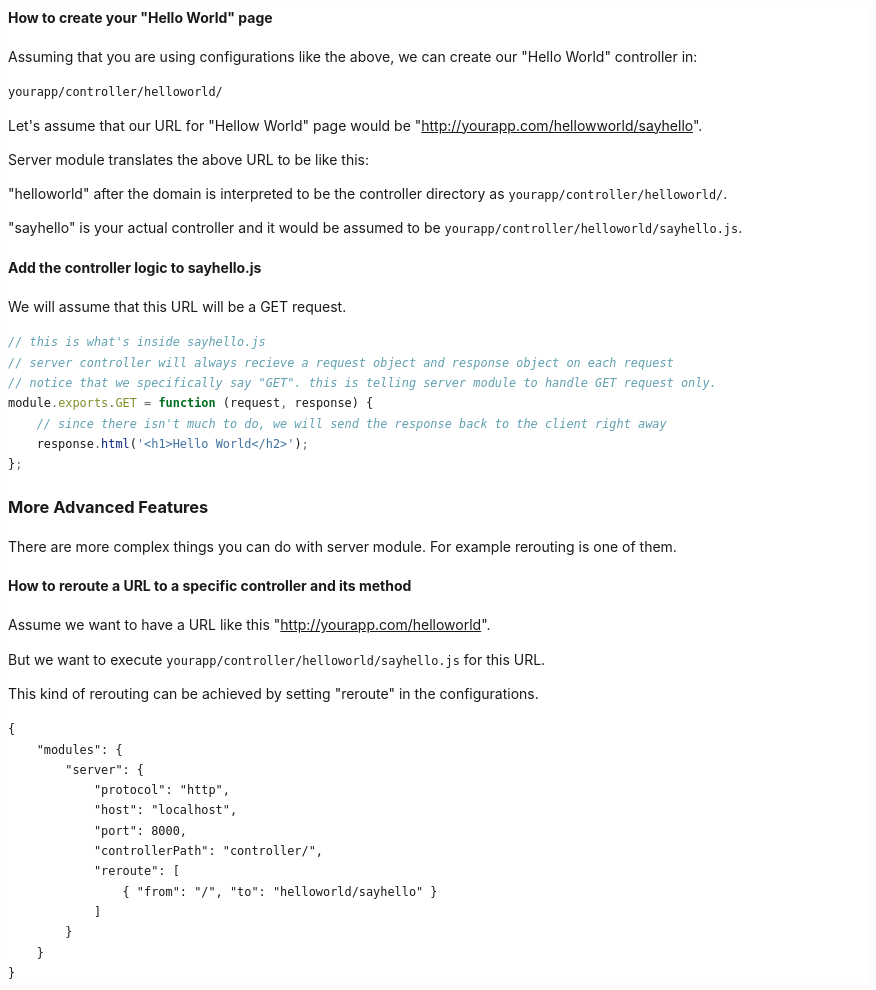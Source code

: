 #### How to create your "Hello World" page

Assuming that you are using configurations like the above, we can create our "Hello World" controller in:

`yourapp/controller/helloworld/`

Let's assume that our URL for "Hellow World" page would be "http://yourapp.com/hellowworld/sayhello".

Server module translates the above URL to be like this:

"helloworld" after the domain is interpreted to be the controller directory as `yourapp/controller/helloworld/`.

"sayhello" is your actual controller and it would be assumed to be `yourapp/controller/helloworld/sayhello.js`.

#### Add the controller logic to sayhello.js

We will assume that this URL will be a GET request.

```javascript
// this is what's inside sayhello.js
// server controller will always recieve a request object and response object on each request
// notice that we specifically say "GET". this is telling server module to handle GET request only.
module.exports.GET = function (request, response) {
    // since there isn't much to do, we will send the response back to the client right away
    response.html('<h1>Hello World</h2>');
};

```

### More Advanced Features

There are more complex things you can do with server module. For example rerouting is one of them.

#### How to reroute a URL to a specific controller and its method

Assume we want to have a URL like this "http://yourapp.com/helloworld".

But we want to execute `yourapp/controller/helloworld/sayhello.js` for this URL.

This kind of rerouting can be achieved by setting "reroute" in the configurations.

```
{
    "modules": {
        "server": {
            "protocol": "http",
            "host": "localhost",
            "port": 8000,
            "controllerPath": "controller/",
            "reroute": [
                { "from": "/", "to": "helloworld/sayhello" }
            ]
        }
    }
}
```
